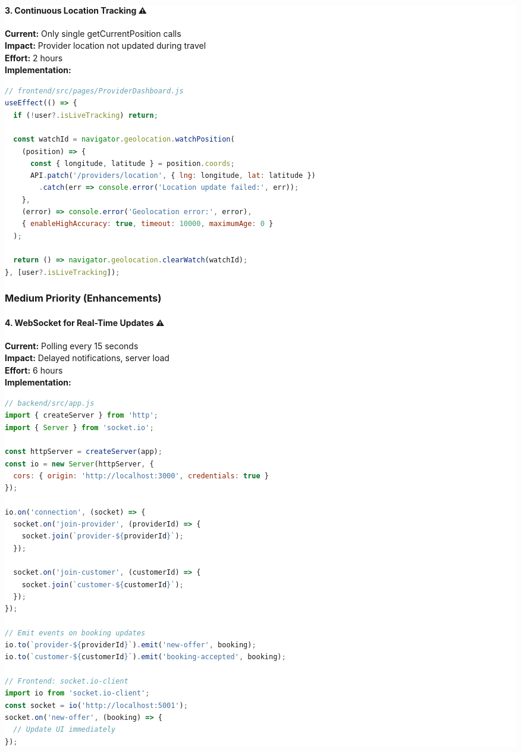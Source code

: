 #### 3. **Continuous Location Tracking** ⚠️
**Current:** Only single getCurrentPosition calls  
**Impact:** Provider location not updated during travel  
**Effort:** 2 hours  
**Implementation:**
```javascript
// frontend/src/pages/ProviderDashboard.js
useEffect(() => {
  if (!user?.isLiveTracking) return;
  
  const watchId = navigator.geolocation.watchPosition(
    (position) => {
      const { longitude, latitude } = position.coords;
      API.patch('/providers/location', { lng: longitude, lat: latitude })
        .catch(err => console.error('Location update failed:', err));
    },
    (error) => console.error('Geolocation error:', error),
    { enableHighAccuracy: true, timeout: 10000, maximumAge: 0 }
  );
  
  return () => navigator.geolocation.clearWatch(watchId);
}, [user?.isLiveTracking]);
```

### **Medium Priority (Enhancements)**

#### 4. **WebSocket for Real-Time Updates** ⚠️
**Current:** Polling every 15 seconds  
**Impact:** Delayed notifications, server load  
**Effort:** 6 hours  
**Implementation:**
```javascript
// backend/src/app.js
import { createServer } from 'http';
import { Server } from 'socket.io';

const httpServer = createServer(app);
const io = new Server(httpServer, {
  cors: { origin: 'http://localhost:3000', credentials: true }
});

io.on('connection', (socket) => {
  socket.on('join-provider', (providerId) => {
    socket.join(`provider-${providerId}`);
  });
  
  socket.on('join-customer', (customerId) => {
    socket.join(`customer-${customerId}`);
  });
});

// Emit events on booking updates
io.to(`provider-${providerId}`).emit('new-offer', booking);
io.to(`customer-${customerId}`).emit('booking-accepted', booking);

// Frontend: socket.io-client
import io from 'socket.io-client';
const socket = io('http://localhost:5001');
socket.on('new-offer', (booking) => {
  // Update UI immediately
});
```
